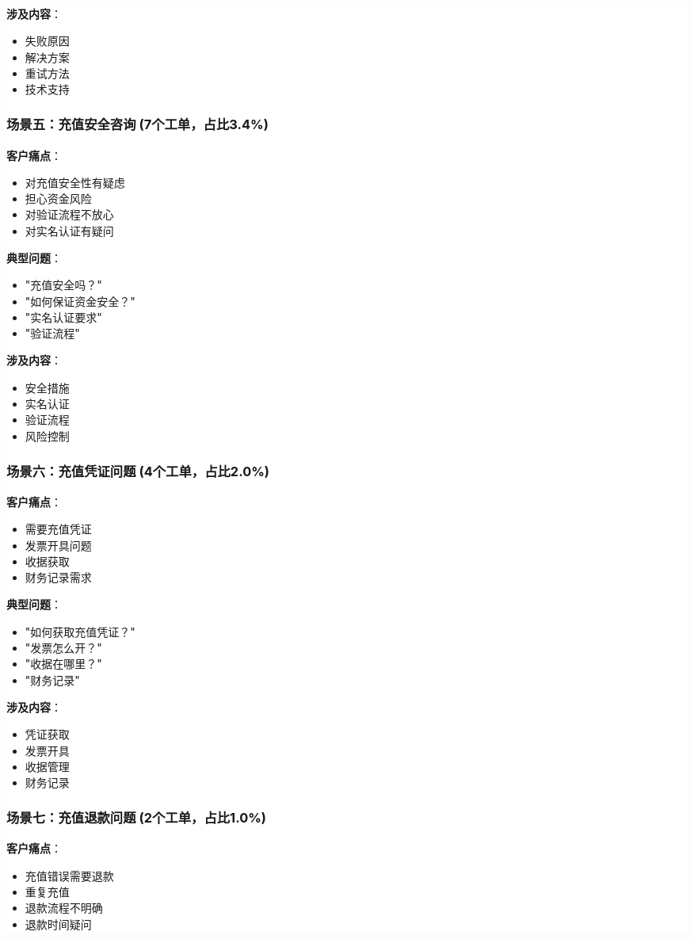 **涉及内容**：
- 失败原因
- 解决方案
- 重试方法
- 技术支持

### 场景五：充值安全咨询 (7个工单，占比3.4%)

**客户痛点**：
- 对充值安全性有疑虑
- 担心资金风险
- 对验证流程不放心
- 对实名认证有疑问

**典型问题**：
- "充值安全吗？"
- "如何保证资金安全？"
- "实名认证要求"
- "验证流程"

**涉及内容**：
- 安全措施
- 实名认证
- 验证流程
- 风险控制

### 场景六：充值凭证问题 (4个工单，占比2.0%)

**客户痛点**：
- 需要充值凭证
- 发票开具问题
- 收据获取
- 财务记录需求

**典型问题**：
- "如何获取充值凭证？"
- "发票怎么开？"
- "收据在哪里？"
- "财务记录"

**涉及内容**：
- 凭证获取
- 发票开具
- 收据管理
- 财务记录

### 场景七：充值退款问题 (2个工单，占比1.0%)

**客户痛点**：
- 充值错误需要退款
- 重复充值
- 退款流程不明确
- 退款时间疑问
